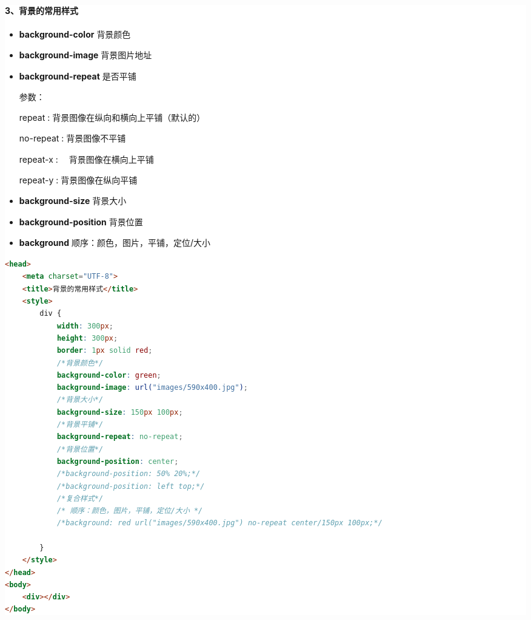 #### 3、背景的常用样式

- **background-color**	背景颜色

- **background-image**	背景图片地址

- **background-repeat**	是否平铺

  参数： 

  repeat : 背景图像在纵向和横向上平铺（默认的）

  no-repeat : 背景图像不平铺

  repeat-x : 　背景图像在横向上平铺

  repeat-y : 背景图像在纵向平铺

- **background-size**	背景大小

- **background-position**	背景位置

- **background**    	顺序：颜色，图片，平铺，定位/大小

```html
<head>
    <meta charset="UTF-8">
    <title>背景的常用样式</title>
    <style>
        div {
            width: 300px;
            height: 300px;
            border: 1px solid red;
            /*背景颜色*/
            background-color: green;
            background-image: url("images/590x400.jpg");
            /*背景大小*/
            background-size: 150px 100px;
            /*背景平铺*/
            background-repeat: no-repeat;
            /*背景位置*/
            background-position: center;
            /*background-position: 50% 20%;*/
            /*background-position: left top;*/
            /*复合样式*/
            /* 顺序：颜色，图片，平铺，定位/大小 */
            /*background: red url("images/590x400.jpg") no-repeat center/150px 100px;*/

        }
    </style>
</head>
<body>
    <div></div>
</body>
```

